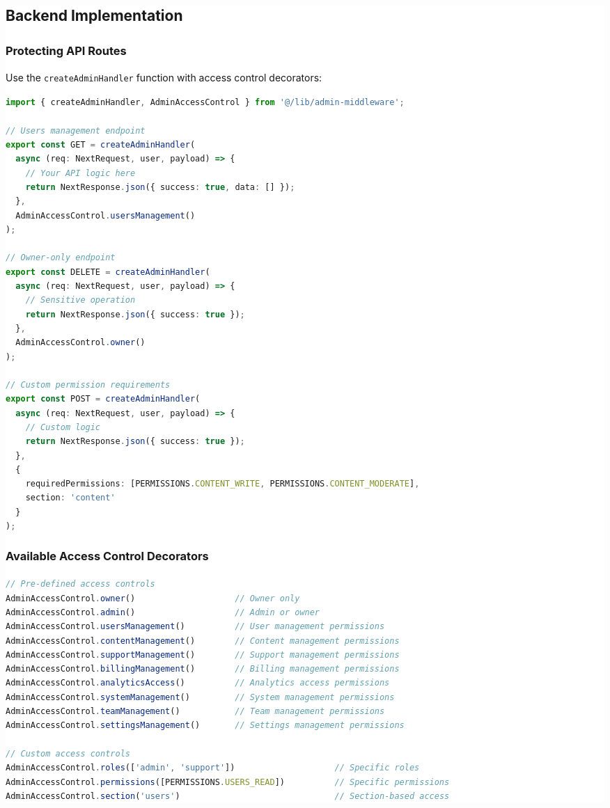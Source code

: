 ## Backend Implementation

### Protecting API Routes

Use the `createAdminHandler` function with access control decorators:

```typescript
import { createAdminHandler, AdminAccessControl } from '@/lib/admin-middleware';

// Users management endpoint
export const GET = createAdminHandler(
  async (req: NextRequest, user, payload) => {
    // Your API logic here
    return NextResponse.json({ success: true, data: [] });
  },
  AdminAccessControl.usersManagement()
);

// Owner-only endpoint
export const DELETE = createAdminHandler(
  async (req: NextRequest, user, payload) => {
    // Sensitive operation
    return NextResponse.json({ success: true });
  },
  AdminAccessControl.owner()
);

// Custom permission requirements
export const POST = createAdminHandler(
  async (req: NextRequest, user, payload) => {
    // Custom logic
    return NextResponse.json({ success: true });
  },
  {
    requiredPermissions: [PERMISSIONS.CONTENT_WRITE, PERMISSIONS.CONTENT_MODERATE],
    section: 'content'
  }
);
```

### Available Access Control Decorators

```typescript
// Pre-defined access controls
AdminAccessControl.owner()                    // Owner only
AdminAccessControl.admin()                    // Admin or owner
AdminAccessControl.usersManagement()          // User management permissions
AdminAccessControl.contentManagement()        // Content management permissions
AdminAccessControl.supportManagement()        // Support management permissions
AdminAccessControl.billingManagement()        // Billing management permissions
AdminAccessControl.analyticsAccess()          // Analytics access permissions
AdminAccessControl.systemManagement()         // System management permissions
AdminAccessControl.teamManagement()           // Team management permissions
AdminAccessControl.settingsManagement()       // Settings management permissions

// Custom access controls
AdminAccessControl.roles(['admin', 'support'])                    // Specific roles
AdminAccessControl.permissions([PERMISSIONS.USERS_READ])          // Specific permissions
AdminAccessControl.section('users')                               // Section-based access
```
